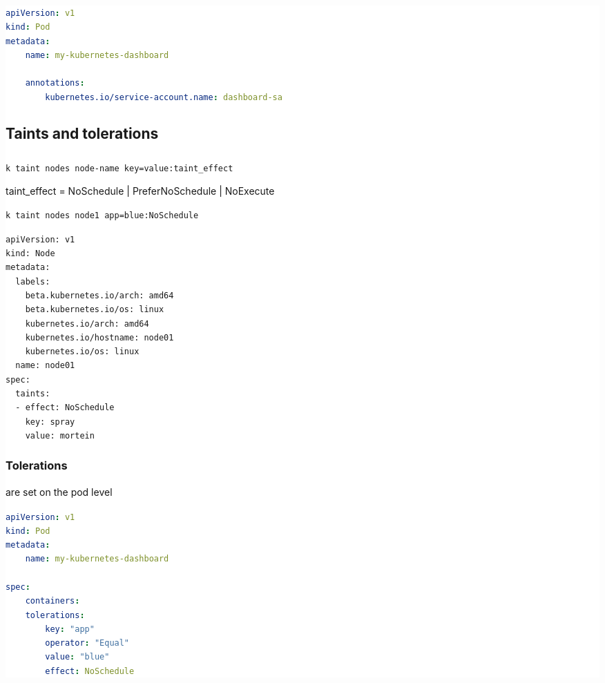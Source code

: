 ```yaml
apiVersion: v1
kind: Pod
metadata:
	name: my-kubernetes-dashboard

	annotations:
		kubernetes.io/service-account.name: dashboard-sa
```

## Taints and tolerations

###

`k taint nodes node-name key=value:taint_effect`

taint_effect = NoSchedule | PreferNoSchedule | NoExecute

`k taint nodes node1 app=blue:NoSchedule`

```
apiVersion: v1
kind: Node
metadata:
  labels:
    beta.kubernetes.io/arch: amd64
    beta.kubernetes.io/os: linux
    kubernetes.io/arch: amd64
    kubernetes.io/hostname: node01
    kubernetes.io/os: linux
  name: node01
spec:
  taints:
  - effect: NoSchedule
    key: spray
    value: mortein
```

### Tolerations

are set on the pod level

```yaml
apiVersion: v1
kind: Pod
metadata:
	name: my-kubernetes-dashboard

spec:
	containers:
	tolerations:
		key: "app"
		operator: "Equal"
		value: "blue"
		effect: NoSchedule
```
